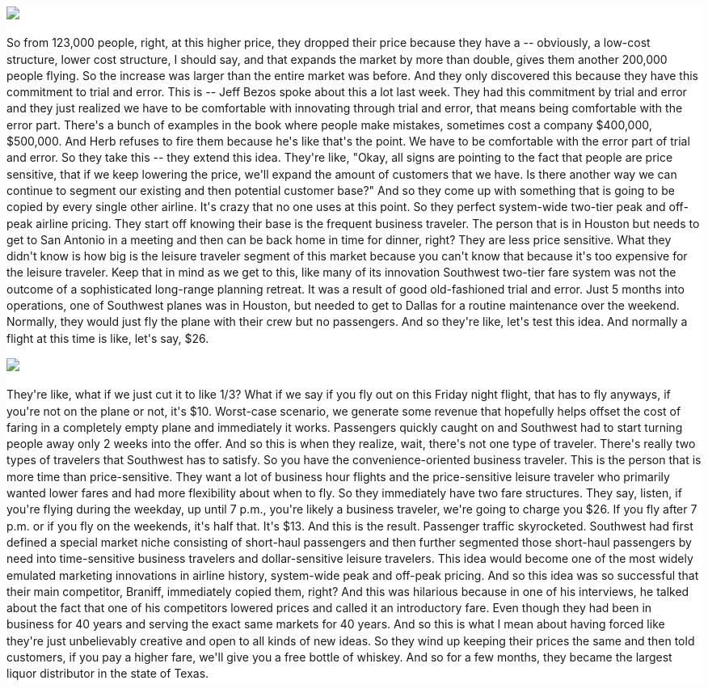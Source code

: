 ![](https://www.foundersnotes.com/static/images/new_icons/chevron-down-alt-thin.svg)

So from 123,000 people, right, at this higher price, they dropped their price because they have a -- obviously, a low-cost structure, lower cost structure, I should say, and that expands the market by more than double, gives them another 200,000 people flying. So the increase was larger than the entire market was before. And they only discovered this because they have this commitment to trial and error. This is -- Jeff Bezos spoke about this a lot last week. They had this commitment by trial and error and they just realized we have to be comfortable with innovating through trial and error, that means being comfortable with the error part. There's a bunch of examples in the book where people make mistakes, sometimes cost a company $400,000, $500,000. And Herb refuses to fire them because he's like that's the point. We have to be comfortable with the error part of trial and error. So they take this -- they extend this idea. They're like, "Okay, all signs are pointing to the fact that people are price sensitive, that if we keep lowering the price, we'll expand the amount of customers that we have. Is there another way we can continue to segment our existing and then potential customer base?" And so they come up with something that is going to be copied by every single other airline. It's crazy that no one uses at this point. So they perfect system-wide two-tier peak and off-peak airline pricing. They start off knowing their base is the frequent business traveler. The person that is in Houston but needs to get to San Antonio in a meeting and then can be back home in time for dinner, right? They are less price sensitive. What they didn't know is how big is the leisure traveler segment of this market because you can't know that because it's too expensive for the leisure traveler. Keep that in mind as we get to this, like many of its innovation Southwest two-tier fare system was not the outcome of a sophisticated long-range planning retreat. It was a result of good old-fashioned trial and error. Just 5 months into operations, one of Southwest planes was in Houston, but needed to get to Dallas for a routine maintenance over the weekend. Normally, they would just fly the plane with their crew but no passengers. And so they're like, let's test this idea. And normally a flight at this time is like, let's say, $26.

![](https://www.foundersnotes.com/static/images/new_icons/chevron-down-alt-thin.svg)

They're like, what if we just cut it to like 1/3? What if we say if you fly out on this Friday night flight, that has to fly anyways, if you're not on the plane or not, it's $10. Worst-case scenario, we generate some revenue that hopefully helps offset the cost of faring in a completely empty plane and immediately it works. Passengers quickly caught on and Southwest had to start turning people away only 2 weeks into the offer. And so this is when they realize, wait, there's not one type of traveler. There's really two types of travelers that Southwest has to satisfy. So you have the convenience-oriented business traveler. This is the person that is more time than price-sensitive. They want a lot of business hour flights and the price-sensitive leisure traveler who primarily wanted lower fares and had more flexibility about when to fly. So they immediately have two fare structures. They say, listen, if you're flying during the weekday, up until 7 p.m., you're likely a business traveler, we're going to charge you $26. If you fly after 7 p.m. or if you fly on the weekends, it's half that. It's $13. And this is the result. Passenger traffic skyrocketed. Southwest had first defined a special market niche consisting of short-haul passengers and then further segmented those short-haul passengers by need into time-sensitive business travelers and dollar-sensitive leisure travelers. This idea would become one of the most widely emulated marketing innovations in airline history, system-wide peak and off-peak pricing. And so this idea was so successful that their main competitor, Braniff, immediately copied them, right? And this was hilarious because in one of his interviews, he talked about the fact that one of his competitors lowered prices and called it an introductory fare. Even though they had been in business for 40 years and serving the exact same markets for 40 years. And so this is what I mean about having forced like they're just unbelievably creative and open to all kinds of new ideas. So they wind up keeping their prices the same and then told customers, if you pay a higher fare, we'll give you a free bottle of whiskey. And so for a few months, they became the largest liquor distributor in the state of Texas.
